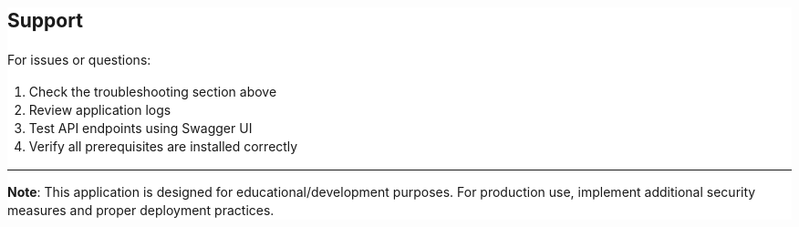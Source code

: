 ## Support

For issues or questions:
1. Check the troubleshooting section above
2. Review application logs
3. Test API endpoints using Swagger UI
4. Verify all prerequisites are installed correctly

---

**Note**: This application is designed for educational/development purposes. For production use, implement additional security measures and proper deployment practices.
